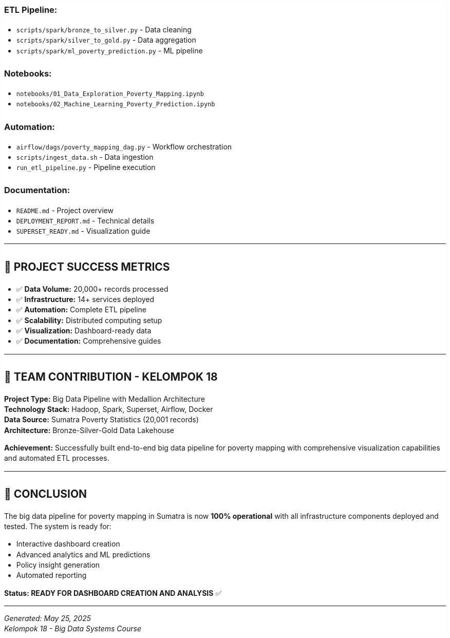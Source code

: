 ### ETL Pipeline:
- `scripts/spark/bronze_to_silver.py` - Data cleaning
- `scripts/spark/silver_to_gold.py` - Data aggregation
- `scripts/spark/ml_poverty_prediction.py` - ML pipeline

### Notebooks:
- `notebooks/01_Data_Exploration_Poverty_Mapping.ipynb`
- `notebooks/02_Machine_Learning_Poverty_Prediction.ipynb`

### Automation:
- `airflow/dags/poverty_mapping_dag.py` - Workflow orchestration
- `scripts/ingest_data.sh` - Data ingestion
- `run_etl_pipeline.py` - Pipeline execution

### Documentation:
- `README.md` - Project overview
- `DEPLOYMENT_REPORT.md` - Technical details
- `SUPERSET_READY.md` - Visualization guide

---

## 🎯 PROJECT SUCCESS METRICS

- ✅ **Data Volume:** 20,000+ records processed
- ✅ **Infrastructure:** 14+ services deployed
- ✅ **Automation:** Complete ETL pipeline
- ✅ **Scalability:** Distributed computing setup
- ✅ **Visualization:** Dashboard-ready data
- ✅ **Documentation:** Comprehensive guides

---

## 👥 TEAM CONTRIBUTION - KELOMPOK 18

**Project Type:** Big Data Pipeline with Medallion Architecture  
**Technology Stack:** Hadoop, Spark, Superset, Airflow, Docker  
**Data Source:** Sumatra Poverty Statistics (20,001 records)  
**Architecture:** Bronze-Silver-Gold Data Lakehouse  

**Achievement:** Successfully built end-to-end big data pipeline for poverty mapping with comprehensive visualization capabilities and automated ETL processes.

---

## 🎉 CONCLUSION

The big data pipeline for poverty mapping in Sumatra is now **100% operational** with all infrastructure components deployed and tested. The system is ready for:

- Interactive dashboard creation
- Advanced analytics and ML predictions  
- Policy insight generation
- Automated reporting

**Status: READY FOR DASHBOARD CREATION AND ANALYSIS** ✅

---

*Generated: May 25, 2025*  
*Kelompok 18 - Big Data Systems Course*

